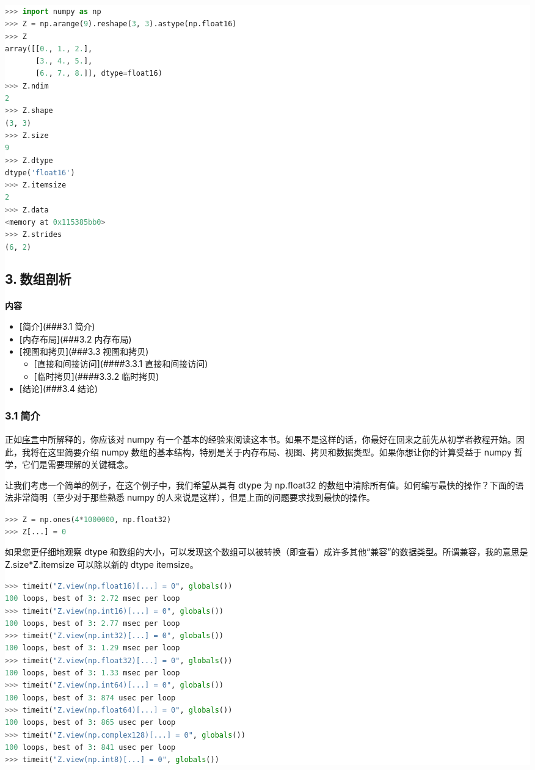 ```python
>>> import numpy as np
>>> Z = np.arange(9).reshape(3, 3).astype(np.float16)
>>> Z
array([[0., 1., 2.],
       [3., 4., 5.],
       [6., 7., 8.]], dtype=float16)
>>> Z.ndim
2
>>> Z.shape
(3, 3)
>>> Z.size
9
>>> Z.dtype
dtype('float16')
>>> Z.itemsize
2
>>> Z.data
<memory at 0x115385bb0>
>>> Z.strides
(6, 2)
```

## 3. 数组剖析

 **内容**

- [简介](###3.1 简介)
- [内存布局](###3.2 内存布局)
- [视图和拷贝](###3.3 视图和拷贝)
    - [直接和间接访问](####3.3.1 直接和间接访问)
    - [临时拷贝](####3.3.2 临时拷贝)
- [结论](###3.4 结论)


### 3.1 简介

正如[序言](#序言)中所解释的，你应该对 numpy 有一个基本的经验来阅读这本书。如果不是这样的话，你最好在回来之前先从初学者教程开始。因此，我将在这里简要介绍 numpy 数组的基本结构，特别是关于内存布局、视图、拷贝和数据类型。如果你想让你的计算受益于 numpy 哲学，它们是需要理解的关键概念。

让我们考虑一个简单的例子，在这个例子中，我们希望从具有 dtype 为 np.float32 的数组中清除所有值。如何编写最快的操作？下面的语法非常简明（至少对于那些熟悉 numpy 的人来说是这样），但是上面的问题要求找到最快的操作。

```python
>>> Z = np.ones(4*1000000, np.float32)
>>> Z[...] = 0
```

如果您更仔细地观察 dtype 和数组的大小，可以发现这个数组可以被转换（即查看）成许多其他“兼容”的数据类型。所谓兼容，我的意思是 Z.size\*Z.itemsize 可以除以新的 dtype itemsize。

```python
>>> timeit("Z.view(np.float16)[...] = 0", globals())
100 loops, best of 3: 2.72 msec per loop
>>> timeit("Z.view(np.int16)[...] = 0", globals())
100 loops, best of 3: 2.77 msec per loop
>>> timeit("Z.view(np.int32)[...] = 0", globals())
100 loops, best of 3: 1.29 msec per loop
>>> timeit("Z.view(np.float32)[...] = 0", globals())
100 loops, best of 3: 1.33 msec per loop
>>> timeit("Z.view(np.int64)[...] = 0", globals())
100 loops, best of 3: 874 usec per loop
>>> timeit("Z.view(np.float64)[...] = 0", globals())
100 loops, best of 3: 865 usec per loop
>>> timeit("Z.view(np.complex128)[...] = 0", globals())
100 loops, best of 3: 841 usec per loop
>>> timeit("Z.view(np.int8)[...] = 0", globals())
```